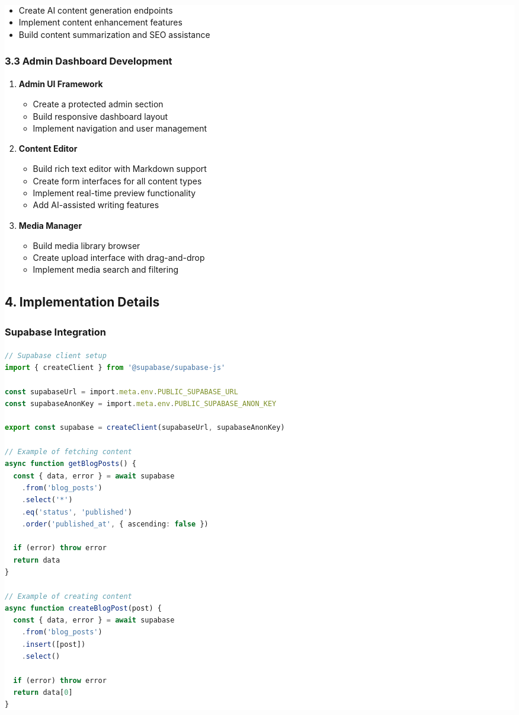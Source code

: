    - Create AI content generation endpoints
   - Implement content enhancement features
   - Build content summarization and SEO assistance

### 3.3 Admin Dashboard Development

1. **Admin UI Framework**

   - Create a protected admin section
   - Build responsive dashboard layout
   - Implement navigation and user management

2. **Content Editor**

   - Build rich text editor with Markdown support
   - Create form interfaces for all content types
   - Implement real-time preview functionality
   - Add AI-assisted writing features

3. **Media Manager**

   - Build media library browser
   - Create upload interface with drag-and-drop
   - Implement media search and filtering

## 4. Implementation Details

### Supabase Integration

```typescript
// Supabase client setup
import { createClient } from '@supabase/supabase-js'

const supabaseUrl = import.meta.env.PUBLIC_SUPABASE_URL
const supabaseAnonKey = import.meta.env.PUBLIC_SUPABASE_ANON_KEY

export const supabase = createClient(supabaseUrl, supabaseAnonKey)

// Example of fetching content
async function getBlogPosts() {
  const { data, error } = await supabase
    .from('blog_posts')
    .select('*')
    .eq('status', 'published')
    .order('published_at', { ascending: false })
  
  if (error) throw error
  return data
}

// Example of creating content
async function createBlogPost(post) {
  const { data, error } = await supabase
    .from('blog_posts')
    .insert([post])
    .select()
  
  if (error) throw error
  return data[0]
}
```
